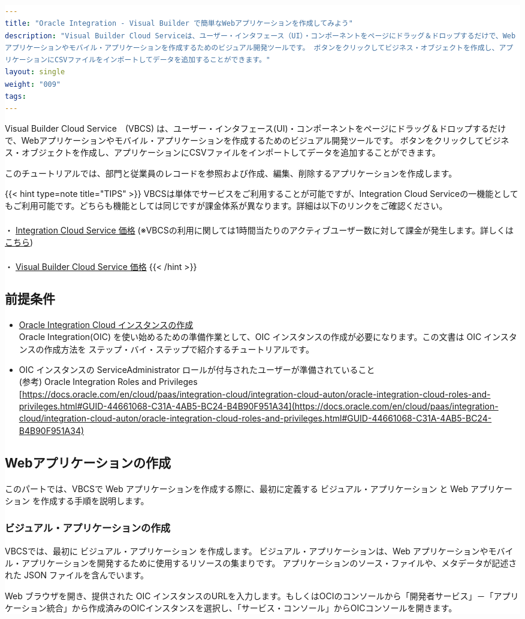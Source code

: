 ```yaml
---
title: "Oracle Integration - Visual Builder で簡単なWebアプリケーションを作成してみよう"
description: "Visual Builder Cloud Serviceは、ユーザー・インタフェース（UI）・コンポーネントをページにドラッグ＆ドロップするだけで、Webアプリケーションやモバイル・アプリケーションを作成するためのビジュアル開発ツールです。 ボタンをクリックしてビジネス・オブジェクトを作成し、アプリケーションにCSVファイルをインポートしてデータを追加することができます。"
layout: single
weight: "009"
tags:
---
```


Visual Builder Cloud Service　(VBCS) は、ユーザー・インタフェース(UI)・コンポーネントをページにドラッグ＆ドロップするだけで、Webアプリケーションやモバイル・アプリケーションを作成するためのビジュアル開発ツールです。 ボタンをクリックしてビジネス・オブジェクトを作成し、アプリケーションにCSVファイルをインポートしてデータを追加することができます。

このチュートリアルでは、部門と従業員のレコードを参照および作成、編集、削除するアプリケーションを作成します。

{{< hint type=note title="TIPS" >}}
VBCSは単体でサービスをご利用することが可能ですが、Integration Cloud Serviceの一機能としてもご利用可能です。どちらも機能としては同じですが課金体系が異なります。詳細は以下のリンクをご確認ください。   <br><br> ・ [Integration Cloud Service 価格](https://www.oracle.com/jp/integration/application-integration/#:~:text=価格設定) (※VBCSの利用に関しては1時間当たりのアクティブユーザー数に対して課金が発生します。詳しくは[こちら](https://www.oracle.com/jp/a/ocom/docs/corporate-contracts-paas-iaas-universal-credits-3940775.pdf#page=8))   <br><br> ・ [Visual Builder Cloud Service 価格](https://www.oracle.com/jp/application-development/visual-builder-studio/#:~:text=Oracle%20Visual%20Builder%20Cloud%20Service) 
{{< /hint >}}

前提条件
--------

- [Oracle Integration Cloud インスタンスの作成](../integration-for-commons-1-instance/)  
Oracle Integration(OIC) を使い始めるための準備作業として、OIC インスタンスの作成が必要になります。この文書は OIC インスタンスの作成方法を ステップ・バイ・ステップで紹介するチュートリアルです。

- OIC インスタンスの ServiceAdministrator ロールが付与されたユーザーが準備されていること   
(参考) Oracle Integration Roles and Privileges   
[https://docs.oracle.com/en/cloud/paas/integration-cloud/integration-cloud-auton/oracle-integration-cloud-roles-and-privileges.html#GUID-44661068-C31A-4AB5-BC24-B4B90F951A34](https://docs.oracle.com/en/cloud/paas/integration-cloud/integration-cloud-auton/oracle-integration-cloud-roles-and-privileges.html#GUID-44661068-C31A-4AB5-BC24-B4B90F951A34)

Webアプリケーションの作成   
--------
このパートでは、VBCSで Web アプリケーションを作成する際に、最初に定義する ビジュアル・アプリケーション と Web アプリケーション を作成する手順を説明します。

### ビジュアル・アプリケーションの作成   
VBCSでは、最初に ビジュアル・アプリケーション を作成します。 ビジュアル・アプリケーションは、Web アプリケーションやモバイル・アプリケーションを開発するために使用するリソースの集まりです。 アプリケーションのソース・ファイルや、メタデータが記述された JSON ファイルを含んでいます。

Web ブラウザを開き、提供された OIC インスタンスのURLを入力します。もしくはOCIのコンソールから「開発者サービス」－「アプリケーション統合」から作成済みのOICインスタンスを選択し、「サービス・コンソール」からOICコンソールを開きます。

